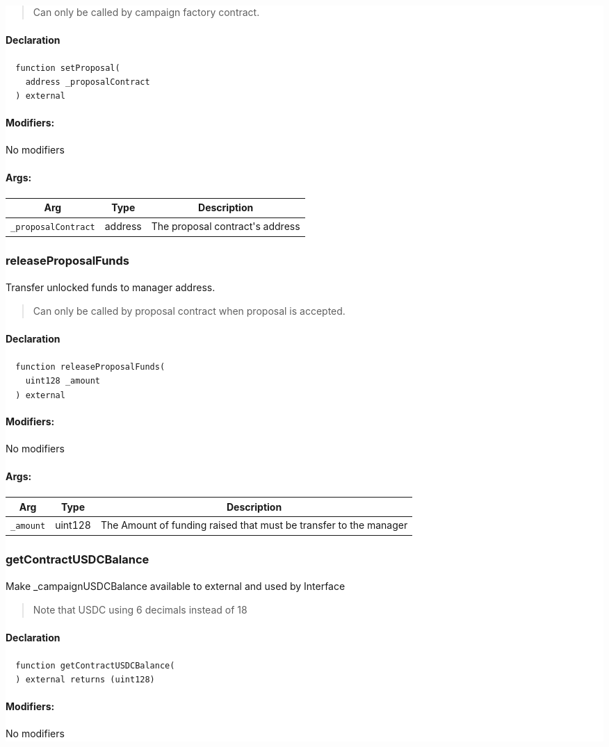 > Can only be called by campaign factory contract.


#### Declaration
```solidity
  function setProposal(
    address _proposalContract
  ) external
```

#### Modifiers:
No modifiers

#### Args:
| Arg | Type | Description |
| --- | --- | --- |
|`_proposalContract` | address | The proposal contract's address

### releaseProposalFunds
Transfer unlocked funds to manager address.

> Can only be called by proposal contract when proposal is accepted.


#### Declaration
```solidity
  function releaseProposalFunds(
    uint128 _amount
  ) external
```

#### Modifiers:
No modifiers

#### Args:
| Arg | Type | Description |
| --- | --- | --- |
|`_amount` | uint128 | The Amount of funding raised that must be transfer to the manager

### getContractUSDCBalance
Make _campaignUSDCBalance available to external and used by Interface

> Note that USDC using 6 decimals instead of 18


#### Declaration
```solidity
  function getContractUSDCBalance(
  ) external returns (uint128)
```

#### Modifiers:
No modifiers
